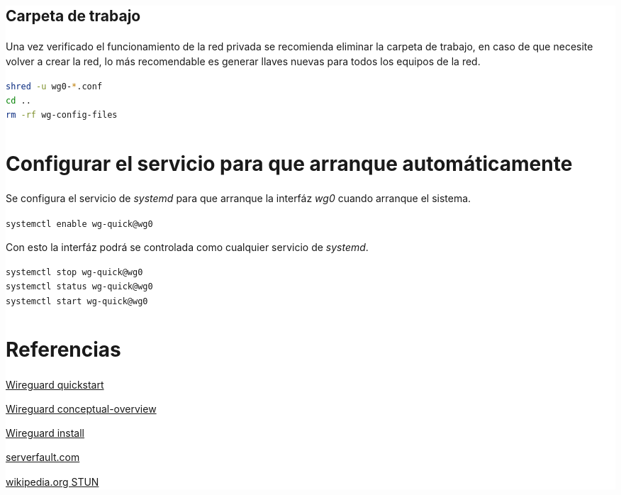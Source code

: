 ## Carpeta de trabajo

Una vez verificado el funcionamiento de la red privada se recomienda eliminar la
carpeta de trabajo, en caso de que necesite volver a crear la red, lo más
recomendable es generar llaves nuevas para todos los equipos de la red.

```bash
shred -u wg0-*.conf
cd ..
rm -rf wg-config-files
```

# Configurar el servicio para que arranque automáticamente

Se configura el servicio de *systemd* para que arranque la interfáz *wg0* cuando
arranque el sistema.

```bash
systemctl enable wg-quick@wg0
```

Con esto la interfáz podrá se controlada como cualquier servicio de *systemd*.

```bash
systemctl stop wg-quick@wg0
systemctl status wg-quick@wg0
systemctl start wg-quick@wg0
```

# Referencias

[Wireguard quickstart](https://www.wireguard.com/quickstart/)

[Wireguard conceptual-overview](https://www.wireguard.com/#conceptual-overview)

[Wireguard install](https://www.wireguard.com/install/)

[serverfault.com](https://serverfault.com/questions/1006595/cannot-setup-wireguard-vpn)

[wikipedia.org STUN](https://en.wikipedia.org/wiki/STUN)

